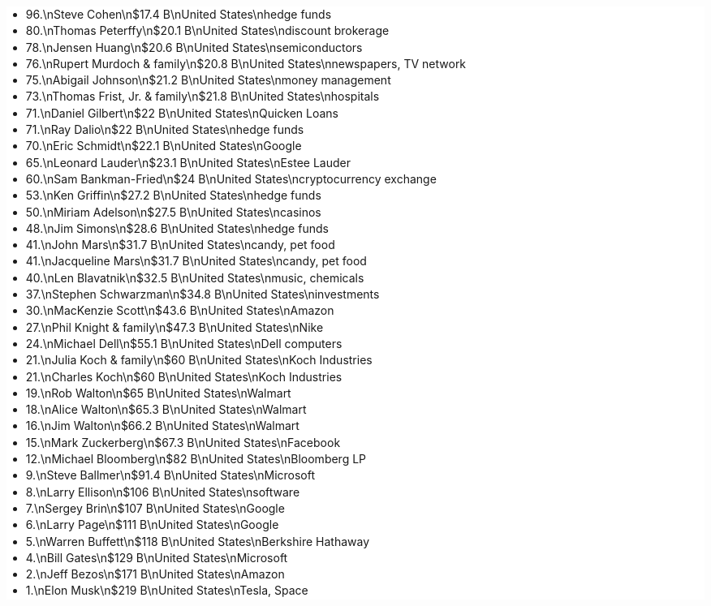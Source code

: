 * 96.\nSteve Cohen\n$17.4 B\nUnited States\nhedge funds
* 80.\nThomas Peterffy\n$20.1 B\nUnited States\ndiscount brokerage
* 78.\nJensen Huang\n$20.6 B\nUnited States\nsemiconductors
* 76.\nRupert Murdoch & family\n$20.8 B\nUnited States\nnewspapers, TV network
* 75.\nAbigail Johnson\n$21.2 B\nUnited States\nmoney management
* 73.\nThomas Frist, Jr. & family\n$21.8 B\nUnited States\nhospitals
* 71.\nDaniel Gilbert\n$22 B\nUnited States\nQuicken Loans
* 71.\nRay Dalio\n$22 B\nUnited States\nhedge funds
* 70.\nEric Schmidt\n$22.1 B\nUnited States\nGoogle
* 65.\nLeonard Lauder\n$23.1 B\nUnited States\nEstee Lauder
* 60.\nSam Bankman-Fried\n$24 B\nUnited States\ncryptocurrency exchange
* 53.\nKen Griffin\n$27.2 B\nUnited States\nhedge funds
* 50.\nMiriam Adelson\n$27.5 B\nUnited States\ncasinos
* 48.\nJim Simons\n$28.6 B\nUnited States\nhedge funds
* 41.\nJohn Mars\n$31.7 B\nUnited States\ncandy, pet food
* 41.\nJacqueline Mars\n$31.7 B\nUnited States\ncandy, pet food
* 40.\nLen Blavatnik\n$32.5 B\nUnited States\nmusic, chemicals
* 37.\nStephen Schwarzman\n$34.8 B\nUnited States\ninvestments
* 30.\nMacKenzie Scott\n$43.6 B\nUnited States\nAmazon
* 27.\nPhil Knight & family\n$47.3 B\nUnited States\nNike
* 24.\nMichael Dell\n$55.1 B\nUnited States\nDell computers
* 21.\nJulia Koch & family\n$60 B\nUnited States\nKoch Industries
* 21.\nCharles Koch\n$60 B\nUnited States\nKoch Industries
* 19.\nRob Walton\n$65 B\nUnited States\nWalmart
* 18.\nAlice Walton\n$65.3 B\nUnited States\nWalmart
* 16.\nJim Walton\n$66.2 B\nUnited States\nWalmart
* 15.\nMark Zuckerberg\n$67.3 B\nUnited States\nFacebook
* 12.\nMichael Bloomberg\n$82 B\nUnited States\nBloomberg LP
* 9.\nSteve Ballmer\n$91.4 B\nUnited States\nMicrosoft
* 8.\nLarry Ellison\n$106 B\nUnited States\nsoftware
* 7.\nSergey Brin\n$107 B\nUnited States\nGoogle
* 6.\nLarry Page\n$111 B\nUnited States\nGoogle
* 5.\nWarren Buffett\n$118 B\nUnited States\nBerkshire Hathaway
* 4.\nBill Gates\n$129 B\nUnited States\nMicrosoft
* 2.\nJeff Bezos\n$171 B\nUnited States\nAmazon
* 1.\nElon Musk\n$219 B\nUnited States\nTesla, Space
